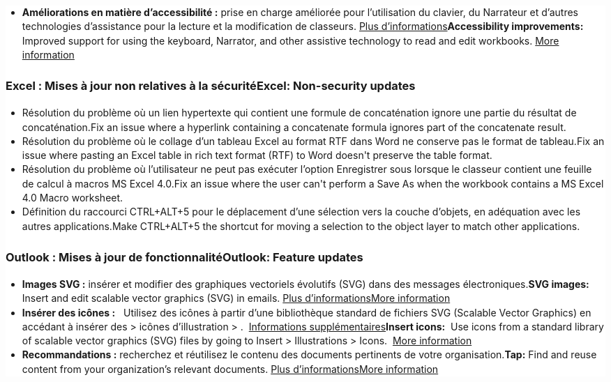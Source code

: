-   <span data-ttu-id="bd1b1-p104">**Améliorations en matière d’accessibilité :** prise en charge améliorée pour l’utilisation du clavier, du Narrateur et d’autres technologies d’assistance pour la lecture et la modification de classeurs. [Plus d’informations](https://support.office.com/article/51fcb17a-b15b-4b13-ae04-d4f38ece3f78)</span><span class="sxs-lookup"><span data-stu-id="bd1b1-p104">**Accessibility improvements:** Improved support for using the keyboard, Narrator, and other assistive technology to read and edit workbooks. [More information](https://support.office.com/article/51fcb17a-b15b-4b13-ae04-d4f38ece3f78)</span></span>

### <a name="excel-non-security-updates"></a><span data-ttu-id="bd1b1-126">Excel : Mises à jour non relatives à la sécurité</span><span class="sxs-lookup"><span data-stu-id="bd1b1-126">Excel: Non-security updates</span></span>
-   <span data-ttu-id="bd1b1-127">Résolution du problème où un lien hypertexte qui contient une formule de concaténation ignore une partie du résultat de concaténation.</span><span class="sxs-lookup"><span data-stu-id="bd1b1-127">Fix an issue where a hyperlink containing a concatenate formula ignores part of the concatenate result.</span></span>
-   <span data-ttu-id="bd1b1-128">Résolution du problème où le collage d’un tableau Excel au format RTF dans Word ne conserve pas le format de tableau.</span><span class="sxs-lookup"><span data-stu-id="bd1b1-128">Fix an issue where pasting an Excel table in rich text format (RTF) to Word doesn't preserve the table format.</span></span>
-   <span data-ttu-id="bd1b1-129">Résolution du problème où l’utilisateur ne peut pas exécuter l’option Enregistrer sous lorsque le classeur contient une feuille de calcul à macros MS Excel 4.0.</span><span class="sxs-lookup"><span data-stu-id="bd1b1-129">Fix an issue where the user can't perform a Save As when the workbook contains a MS Excel 4.0 Macro worksheet.</span></span>
-   <span data-ttu-id="bd1b1-130">Définition du raccourci CTRL+ALT+5 pour le déplacement d’une sélection vers la couche d’objets, en adéquation avec les autres applications.</span><span class="sxs-lookup"><span data-stu-id="bd1b1-130">Make CTRL+ALT+5 the shortcut for moving a selection to the object layer to match other applications.</span></span>

### <a name="outlook-feature-updates"></a><span data-ttu-id="bd1b1-131">Outlook : Mises à jour de fonctionnalité</span><span class="sxs-lookup"><span data-stu-id="bd1b1-131">Outlook: Feature updates</span></span>
-   <span data-ttu-id="bd1b1-132">**Images SVG :** insérer et modifier des graphiques vectoriels évolutifs (SVG) dans des messages électroniques.</span><span class="sxs-lookup"><span data-stu-id="bd1b1-132">**SVG images:** Insert and edit scalable vector graphics (SVG) in emails.</span></span> [<span data-ttu-id="bd1b1-133">Plus d’informations</span><span class="sxs-lookup"><span data-stu-id="bd1b1-133">More information</span></span>](https://support.office.com/article/69f29d39-194a-4072-8c35-dbe5e7ea528c)
-   <span data-ttu-id="bd1b1-134">**Insérer des icônes :**   Utilisez des icônes à partir d’une bibliothèque standard de fichiers SVG (Scalable Vector Graphics) en accédant à insérer des \> icônes d’illustration \> .  [ Informations supplémentaires](https://support.office.com/article/e2459f17-3996-4795-996e-b9a13486fa79)</span><span class="sxs-lookup"><span data-stu-id="bd1b1-134">**Insert icons:**  Use icons from a standard library of scalable vector graphics (SVG) files by going to Insert \> Illustrations \> Icons.  [More information](https://support.office.com/article/e2459f17-3996-4795-996e-b9a13486fa79)</span></span>
-   <span data-ttu-id="bd1b1-135">**Recommandations :** recherchez et réutilisez le contenu des documents pertinents de votre organisation.</span><span class="sxs-lookup"><span data-stu-id="bd1b1-135">**Tap:** Find and reuse content from your organization’s relevant documents.</span></span> [<span data-ttu-id="bd1b1-136">Plus d’informations</span><span class="sxs-lookup"><span data-stu-id="bd1b1-136">More information</span></span>](https://support.office.com/article/860118fc-1f61-41f6-922f-40084a284658)
